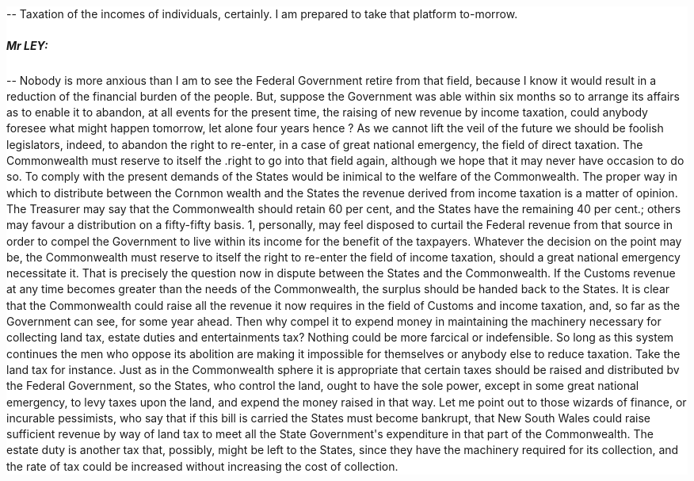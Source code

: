 -- Taxation of the incomes of individuals, certainly. I am prepared to take that platform to-morrow. 

##### Mr LEY:

-- Nobody is more anxious than I am to see the Federal Government retire from that field, because I know it would result in a reduction of the financial burden of the people. But, suppose the Government was able within six months so to arrange its affairs as to enable it to abandon, at all events for the present time, the raising of new revenue by income taxation, could anybody foresee what might happen tomorrow, let alone four years hence ? As we cannot lift the veil of the future we should be foolish legislators, indeed, to abandon the right to re-enter, in a case of great national emergency, the field of direct taxation. The Commonwealth must reserve to itself the .right to go into that field again, although we hope that it may never have occasion to do so. To comply with the present demands of the States would be inimical to the welfare of the Commonwealth. The proper way in which to distribute between the Cornmon wealth and the States the revenue derived from income taxation is a matter of opinion. The Treasurer may say that the Commonwealth should retain 60 per cent, and the States have the remaining 40 per cent.; others may favour a distribution on a fifty-fifty basis. 1, personally, may feel disposed to curtail the Federal revenue from that source in order to compel the Government to live within its income for the benefit of the taxpayers. Whatever the decision on the point may be, the Commonwealth must reserve to itself the right to re-enter the field of income taxation, should a great national emergency necessitate it. That is precisely the question now in dispute between the States and the Commonwealth. If the Customs revenue at any time becomes greater than the needs of the Commonwealth, the surplus should be handed back to the States. It is clear that the Commonwealth could raise all the revenue it now requires in the field of Customs and income taxation, and, so far as the Government can see, for some year ahead. Then why compel it to expend money in maintaining the machinery necessary for collecting land tax, estate duties and entertainments tax? Nothing could be more farcical or indefensible. So long as this system continues the men who oppose its abolition are making it impossible for themselves or anybody else to reduce taxation. Take the land tax for instance. Just as in the Commonwealth sphere it is appropriate that certain taxes should be raised and distributed bv the Federal Government, so the States, who control the land, ought to have the sole power, except in some great national emergency, to levy taxes upon the land, and expend the money raised in that way. Let me point out to those wizards of finance, or incurable pessimists, who say that if this bill is carried the States must become bankrupt, that New South Wales could raise sufficient revenue by way of land tax to meet all the State Government's expenditure in that part of the Commonwealth. The estate duty is another tax that, possibly, might be left to the States, since they have the machinery required for its collection, and the rate of tax could be increased without increasing the cost of collection. 
